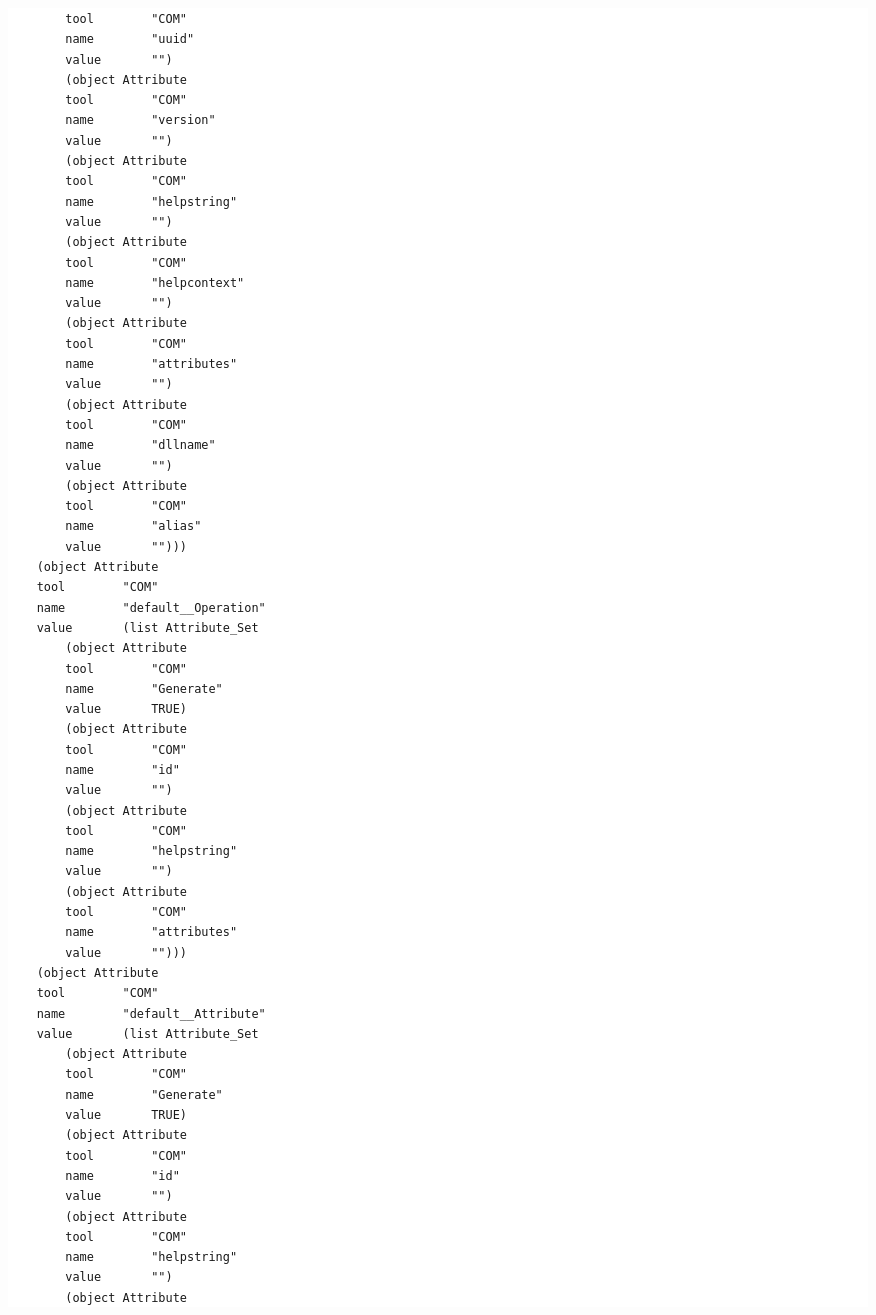 			tool       	"COM"
			name       	"uuid"
			value      	"")
		    (object Attribute
			tool       	"COM"
			name       	"version"
			value      	"")
		    (object Attribute
			tool       	"COM"
			name       	"helpstring"
			value      	"")
		    (object Attribute
			tool       	"COM"
			name       	"helpcontext"
			value      	"")
		    (object Attribute
			tool       	"COM"
			name       	"attributes"
			value      	"")
		    (object Attribute
			tool       	"COM"
			name       	"dllname"
			value      	"")
		    (object Attribute
			tool       	"COM"
			name       	"alias"
			value      	"")))
	    (object Attribute
		tool       	"COM"
		name       	"default__Operation"
		value      	(list Attribute_Set
		    (object Attribute
			tool       	"COM"
			name       	"Generate"
			value      	TRUE)
		    (object Attribute
			tool       	"COM"
			name       	"id"
			value      	"")
		    (object Attribute
			tool       	"COM"
			name       	"helpstring"
			value      	"")
		    (object Attribute
			tool       	"COM"
			name       	"attributes"
			value      	"")))
	    (object Attribute
		tool       	"COM"
		name       	"default__Attribute"
		value      	(list Attribute_Set
		    (object Attribute
			tool       	"COM"
			name       	"Generate"
			value      	TRUE)
		    (object Attribute
			tool       	"COM"
			name       	"id"
			value      	"")
		    (object Attribute
			tool       	"COM"
			name       	"helpstring"
			value      	"")
		    (object Attribute